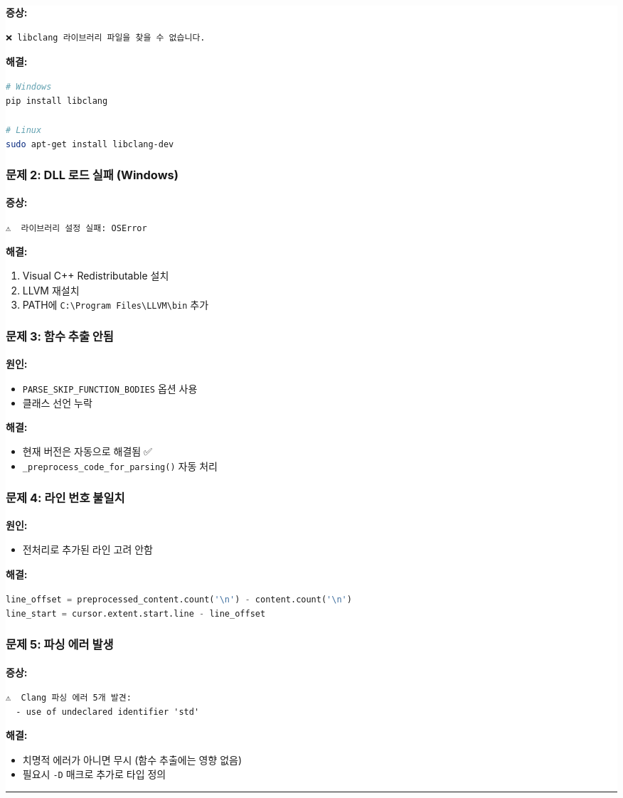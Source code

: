 **증상:**
```
❌ libclang 라이브러리 파일을 찾을 수 없습니다.
```

**해결:**
```bash
# Windows
pip install libclang

# Linux
sudo apt-get install libclang-dev
```

### 문제 2: DLL 로드 실패 (Windows)

**증상:**
```
⚠️  라이브러리 설정 실패: OSError
```

**해결:**
1. Visual C++ Redistributable 설치
2. LLVM 재설치
3. PATH에 `C:\Program Files\LLVM\bin` 추가

### 문제 3: 함수 추출 안됨

**원인:**
- `PARSE_SKIP_FUNCTION_BODIES` 옵션 사용
- 클래스 선언 누락

**해결:**
- 현재 버전은 자동으로 해결됨 ✅
- `_preprocess_code_for_parsing()` 자동 처리

### 문제 4: 라인 번호 불일치

**원인:**
- 전처리로 추가된 라인 고려 안함

**해결:**
```python
line_offset = preprocessed_content.count('\n') - content.count('\n')
line_start = cursor.extent.start.line - line_offset
```

### 문제 5: 파싱 에러 발생

**증상:**
```
⚠️  Clang 파싱 에러 5개 발견:
  - use of undeclared identifier 'std'
```

**해결:**
- 치명적 에러가 아니면 무시 (함수 추출에는 영향 없음)
- 필요시 `-D` 매크로 추가로 타입 정의

---